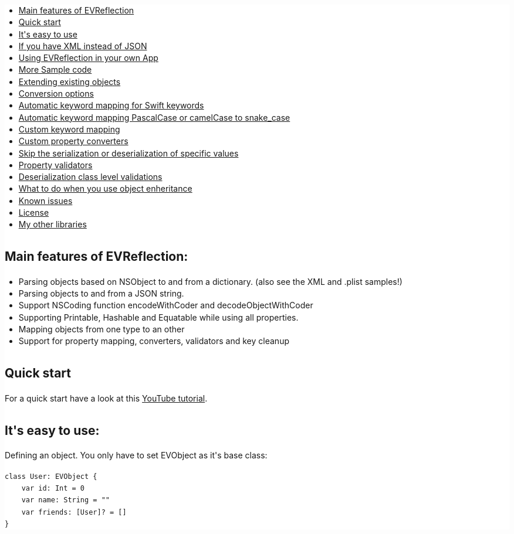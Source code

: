 - [Main features of EVReflection](https://github.com/evermeer/EVReflection#main-features-of-evreflection)
- [Quick start](https://github.com/evermeer/EVReflection#quick-start)
- [It's easy to use](https://github.com/evermeer/EVReflection#its-easy-to-use)
- [If you have XML instead of JSON](https://github.com/evermeer/EVReflection#if-you-have-xml-instead-of-json)
- [Using EVReflection in your own App](https://github.com/evermeer/EVReflection#using-evreflection-in-your-own-app)
- [More Sample code](https://github.com/evermeer/EVReflection#more-sample-code)
- [Extending existing objects](https://github.com/evermeer/EVReflection#extending-existing-objects)
- [Conversion options](https://github.com/evermeer/EVReflection#conversion-options)
- [Automatic keyword mapping for Swift keywords](https://github.com/evermeer/EVReflection#automatic-keyword-mapping-for-swift-keywords)
- [Automatic keyword mapping PascalCase or camelCase to snake_case](https://github.com/evermeer/EVReflection#automatic-keyword-mapping-pascalcase-or-camelcase-to-snake_case)
- [Custom keyword mapping](https://github.com/evermeer/EVReflection#custom-keyword-mapping)
- [Custom property converters](https://github.com/evermeer/EVReflection#custom-property-converters)
- [Skip the serialization or deserialization of specific values](https://github.com/evermeer/EVReflection#skip-the-serialization-or-deserialization-of-specific-values)
- [Property validators](https://github.com/evermeer/EVReflection#property-validators)
- [Deserialization class level validations](https://github.com/evermeer/EVReflection#deserialization-class-level-validations)
- [What to do when you use object enheritance](https://github.com/evermeer/EVReflection#what-to-do-when-you-use-object-enheritance)
- [Known issues](https://github.com/evermeer/EVReflection#known-issues)
- [License](https://github.com/evermeer/EVReflection#license)
- [My other libraries](https://github.com/evermeer/EVReflection#my-other-libraries)

## Main features of EVReflection:
- Parsing objects based on NSObject to and from a dictionary. (also see the XML and .plist samples!)
- Parsing objects to and from a JSON string.
- Support NSCoding function encodeWithCoder and decodeObjectWithCoder
- Supporting Printable, Hashable and Equatable while using all properties.
- Mapping objects from one type to an other
- Support for property mapping, converters, validators and key cleanup

## Quick start
For a quick start have a look at this [YouTube tutorial](https://www.youtube.com/watch?v=LPWsQD2nxqg).

## It's easy to use:

Defining an object. You only have to set EVObject as it's base class:
```
class User: EVObject {
    var id: Int = 0
    var name: String = ""
    var friends: [User]? = []
}
```
